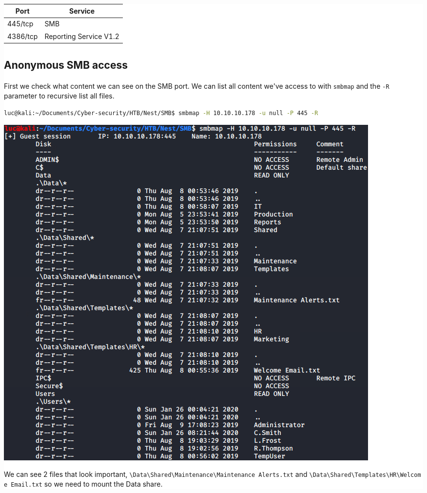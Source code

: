 |Port|Service|
|---|---|
|445/tcp|SMB|
|4386/tcp|Reporting Service V1.2|

## Anonymous SMB access

First we check what content we can see on the SMB port. We can list all content we've access to with `smbmap` and the `-R` parameter to recursive list all files.

```bash
luc@kali:~/Documents/Cyber-security/HTB/Nest/SMB$ smbmap -H 10.10.10.178 -u null -P 445 -R
```

![SMBMap -R results](/assets/images/HTB-Nest/1.b%20SMBMap%20-R%20results.png)

We can see 2 files that look important, `\Data\Shared\Maintenance\Maintenance Alerts.txt` and `\Data\Shared\Templates\HR\Welcome Email.txt` so we need to mount the Data share.
